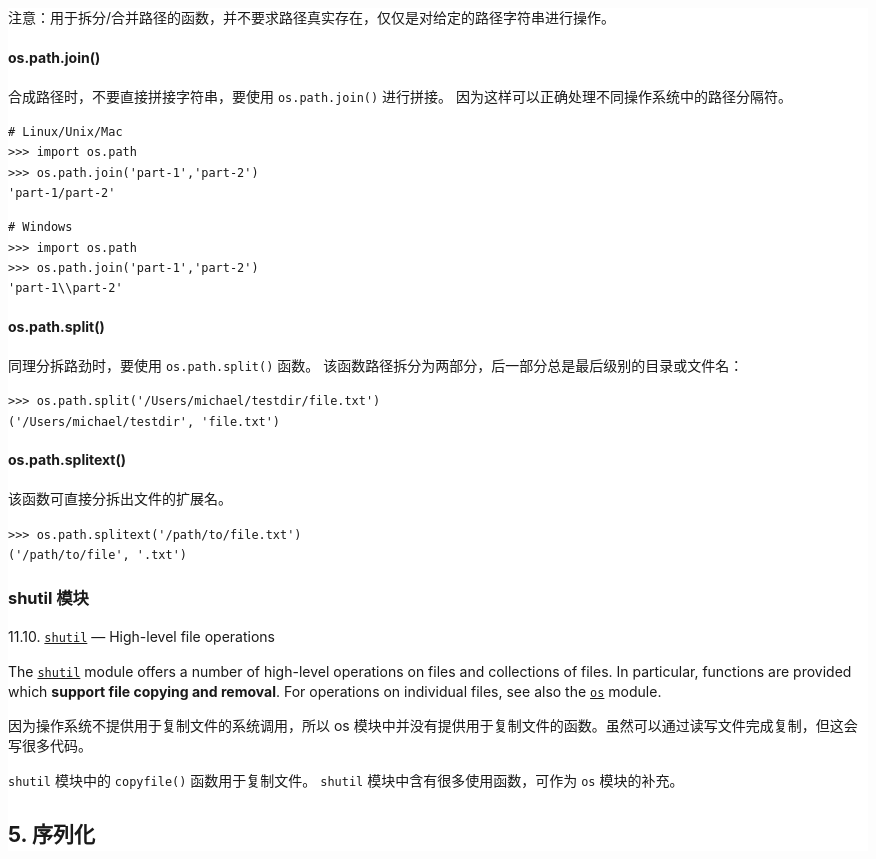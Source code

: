 注意：用于拆分/合并路径的函数，并不要求路径真实存在，仅仅是对给定的路径字符串进行操作。

#### os.path.join()

合成路径时，不要直接拼接字符串，要使用 `os.path.join()` 进行拼接。
因为这样可以正确处理不同操作系统中的路径分隔符。

```
# Linux/Unix/Mac 
>>> import os.path
>>> os.path.join('part-1','part-2')
'part-1/part-2'
```

```
# Windows
>>> import os.path
>>> os.path.join('part-1','part-2')
'part-1\\part-2'
```

#### os.path.split()

同理分拆路劲时，要使用 `os.path.split()` 函数。
该函数路径拆分为两部分，后一部分总是最后级别的目录或文件名：

```
>>> os.path.split('/Users/michael/testdir/file.txt')
('/Users/michael/testdir', 'file.txt')
```

#### os.path.splitext()

该函数可直接分拆出文件的扩展名。

```
>>> os.path.splitext('/path/to/file.txt')
('/path/to/file', '.txt')
```

### shutil 模块

11.10. [`shutil`](https://docs.python.org/3/library/shutil.html#module-shutil) — High-level file operations

The [`shutil`](https://docs.python.org/3/library/shutil.html#module-shutil) module offers a number of high-level operations on files and collections of files. In particular, functions are provided which **support file copying and removal**. For operations on individual files, see also the [`os`](https://docs.python.org/3/library/os.html#module-os) module.

因为操作系统不提供用于复制文件的系统调用，所以 os 模块中并没有提供用于复制文件的函数。虽然可以通过读写文件完成复制，但这会写很多代码。

`shutil` 模块中的 `copyfile()` 函数用于复制文件。
`shutil` 模块中含有很多使用函数，可作为 `os` 模块的补充。



## 5. 序列化
